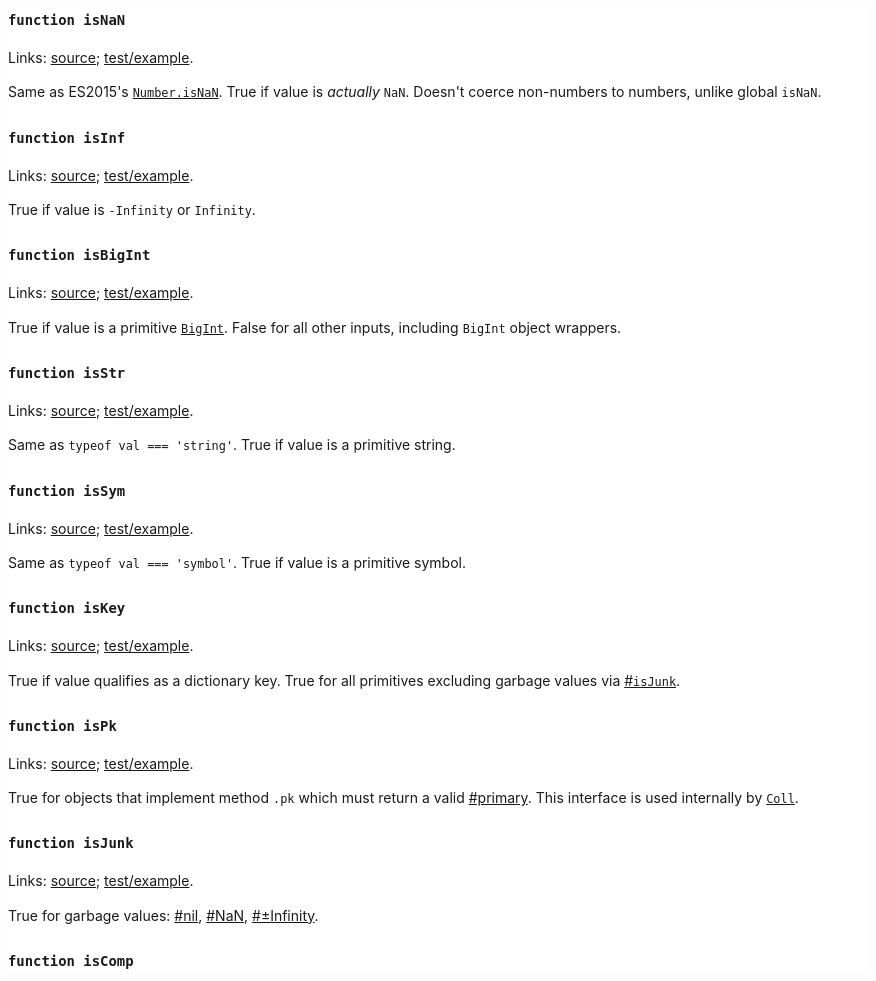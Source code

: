 ### `function isNaN`

Links: [source](../lang.mjs#L64); [test/example](../test/lang_test.mjs#L344).

Same as ES2015's [`Number.isNaN`](https://developer.mozilla.org/en-US/docs/Web/JavaScript/Reference/Global_Objects/Number/isNaN). True if value is _actually_ `NaN`. Doesn't coerce non-numbers to numbers, unlike global `isNaN`.

### `function isInf`

Links: [source](../lang.mjs#L69); [test/example](../test/lang_test.mjs#L359).

True if value is `-Infinity` or `Infinity`.

### `function isBigInt`

Links: [source](../lang.mjs#L74); [test/example](../test/lang_test.mjs#L374).

True if value is a primitive [`BigInt`](https://developer.mozilla.org/en-US/docs/Web/JavaScript/Reference/Global_Objects/BigInt). False for all other inputs, including `BigInt` object wrappers.

### `function isStr`

Links: [source](../lang.mjs#L80); [test/example](../test/lang_test.mjs#L393).

Same as `typeof val === 'string'`. True if value is a primitive string.

### `function isSym`

Links: [source](../lang.mjs#L93); [test/example](../test/lang_test.mjs#L411).

Same as `typeof val === 'symbol'`. True if value is a primitive symbol.

### `function isKey`

Links: [source](../lang.mjs#L99); [test/example](../test/lang_test.mjs#L418).

True if value qualifies as a dictionary key. True for all primitives excluding garbage values via [#`isJunk`](#function-isjunk).

### `function isPk`

Links: [source](../lang.mjs#L104); [test/example](../test/lang_test.mjs#L438).

True for objects that implement method `.pk` which must return a valid [#primary](#function-ispk). This interface is used internally by [`Coll`](coll_readme.md#class-coll).

### `function isJunk`

Links: [source](../lang.mjs#L109); [test/example](../test/lang_test.mjs#L459).

True for garbage values: [#nil](#function-isnil), [#NaN](#function-isnan), [#±Infinity](#function-isinf).

### `function isComp`
